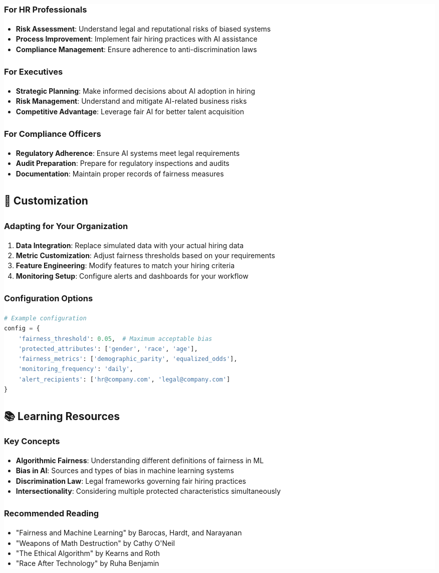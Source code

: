### For HR Professionals
- **Risk Assessment**: Understand legal and reputational risks of biased systems
- **Process Improvement**: Implement fair hiring practices with AI assistance
- **Compliance Management**: Ensure adherence to anti-discrimination laws

### For Executives
- **Strategic Planning**: Make informed decisions about AI adoption in hiring
- **Risk Management**: Understand and mitigate AI-related business risks
- **Competitive Advantage**: Leverage fair AI for better talent acquisition

### For Compliance Officers
- **Regulatory Adherence**: Ensure AI systems meet legal requirements
- **Audit Preparation**: Prepare for regulatory inspections and audits
- **Documentation**: Maintain proper records of fairness measures

## 🔧 Customization

### Adapting for Your Organization
1. **Data Integration**: Replace simulated data with your actual hiring data
2. **Metric Customization**: Adjust fairness thresholds based on your requirements
3. **Feature Engineering**: Modify features to match your hiring criteria
4. **Monitoring Setup**: Configure alerts and dashboards for your workflow

### Configuration Options
```python
# Example configuration
config = {
    'fairness_threshold': 0.05,  # Maximum acceptable bias
    'protected_attributes': ['gender', 'race', 'age'],
    'fairness_metrics': ['demographic_parity', 'equalized_odds'],
    'monitoring_frequency': 'daily',
    'alert_recipients': ['hr@company.com', 'legal@company.com']
}
```

## 📚 Learning Resources

### Key Concepts
- **Algorithmic Fairness**: Understanding different definitions of fairness in ML
- **Bias in AI**: Sources and types of bias in machine learning systems
- **Discrimination Law**: Legal frameworks governing fair hiring practices
- **Intersectionality**: Considering multiple protected characteristics simultaneously

### Recommended Reading
- "Fairness and Machine Learning" by Barocas, Hardt, and Narayanan
- "Weapons of Math Destruction" by Cathy O'Neil
- "The Ethical Algorithm" by Kearns and Roth
- "Race After Technology" by Ruha Benjamin
